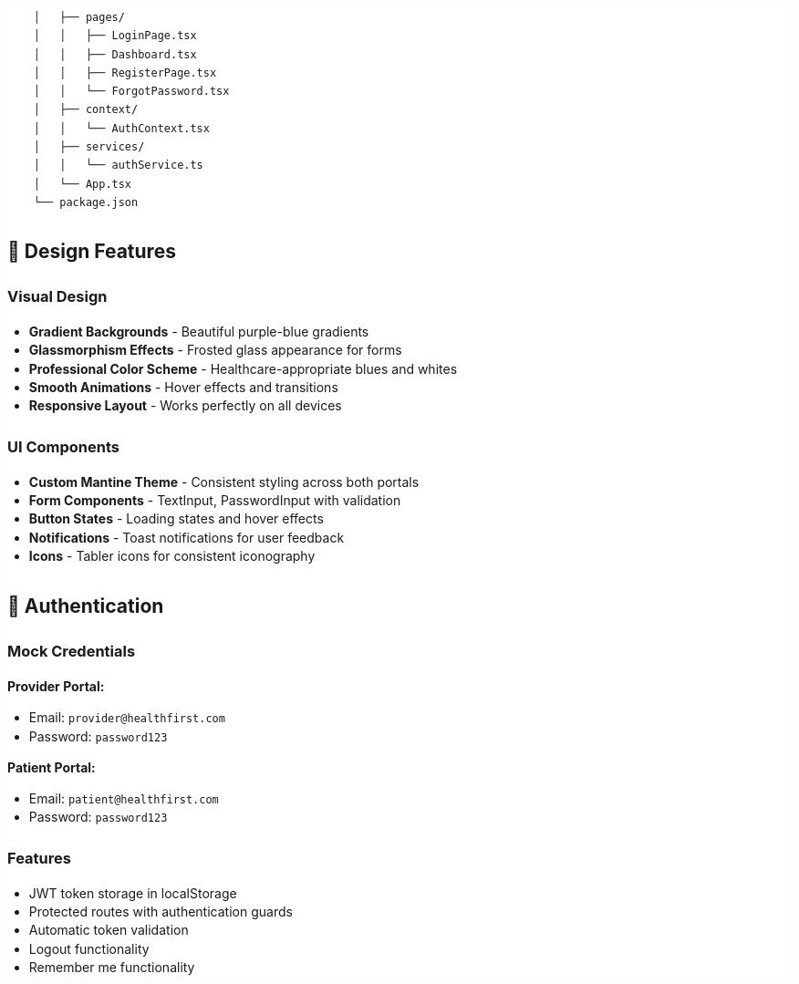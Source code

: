 ```
    │   ├── pages/
    │   │   ├── LoginPage.tsx
    │   │   ├── Dashboard.tsx
    │   │   ├── RegisterPage.tsx
    │   │   └── ForgotPassword.tsx
    │   ├── context/
    │   │   └── AuthContext.tsx
    │   ├── services/
    │   │   └── authService.ts
    │   └── App.tsx
    └── package.json
```

## 🎨 Design Features

### Visual Design

- **Gradient Backgrounds** - Beautiful purple-blue gradients
- **Glassmorphism Effects** - Frosted glass appearance for forms
- **Professional Color Scheme** - Healthcare-appropriate blues and whites
- **Smooth Animations** - Hover effects and transitions
- **Responsive Layout** - Works perfectly on all devices

### UI Components

- **Custom Mantine Theme** - Consistent styling across both portals
- **Form Components** - TextInput, PasswordInput with validation
- **Button States** - Loading states and hover effects
- **Notifications** - Toast notifications for user feedback
- **Icons** - Tabler icons for consistent iconography

## 🔐 Authentication

### Mock Credentials

**Provider Portal:**

- Email: `provider@healthfirst.com`
- Password: `password123`

**Patient Portal:**

- Email: `patient@healthfirst.com`
- Password: `password123`

### Features

- JWT token storage in localStorage
- Protected routes with authentication guards
- Automatic token validation
- Logout functionality
- Remember me functionality

